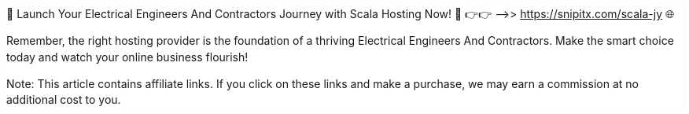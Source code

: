 🚀 Launch Your Electrical Engineers And Contractors Journey with Scala Hosting Now! 🌟
👉👉 -->> https://snipitx.com/scala-jy 🌐

Remember, the right hosting provider is the foundation of a thriving Electrical Engineers And Contractors. Make the smart choice today and watch your online business flourish!

Note: This article contains affiliate links. If you click on these links and make a purchase, we may earn a commission at no additional cost to you.